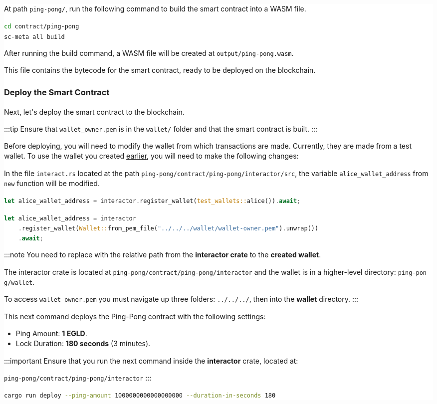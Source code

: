 At path `ping-pong/`, run the following command to build the smart contract into a WASM file.

```sh
cd contract/ping-pong
sc-meta all build
```

After running the build command, a WASM file will be created at `output/ping-pong.wasm`.

This file contains the bytecode for the smart contract, ready to be deployed on the blockchain.

[comment]: # (mx-context-auto)

### Deploy the Smart Contract

Next, let's deploy the smart contract to the blockchain.

:::tip
Ensure that `wallet_owner.pem` is in the `wallet/` folder and that the smart contract is built.
:::

Before deploying, you will need to modify the wallet from which transactions are made. Currently, they are made from a test wallet. To use the wallet you created [earlier](./your-first-dapp.md#create-wallet), you will need to make the following changes:

In the file `interact.rs` located at the path `ping-pong/contract/ping-pong/interactor/src`, the variable `alice_wallet_address` from  `new` function will be modified.

```rust title="Before"
let alice_wallet_address = interactor.register_wallet(test_wallets::alice()).await;
```

```rust title="After"
let alice_wallet_address = interactor
    .register_wallet(Wallet::from_pem_file("../../../wallet/wallet-owner.pem").unwrap())
    .await;
```

:::note
You need to replace with the relative path from the **interactor crate** to the **created wallet**.

The interactor crate is located at `ping-pong/contract/ping-pong/interactor` and the wallet is in a higher-level directory: `ping-pong/wallet`.

To access `wallet-owner.pem` you must navigate up three folders: `../../../`, then into the **wallet** directory.
:::

This next command deploys the Ping-Pong contract with the following settings:

- Ping Amount: **1 EGLD**.
- Lock Duration: **180 seconds** (3 minutes).

:::important
Ensure that you run the next command inside the **interactor** crate, located at:

`ping-pong/contract/ping-pong/interactor`
:::

```bash
cargo run deploy --ping-amount 1000000000000000000 --duration-in-seconds 180
```
  

[comment]: # (mx-abstract)
[comment]: # (mx-exclude-context)
[comment]: # (mx-exclude-context)
[comment]: # (mx-exclude-context)